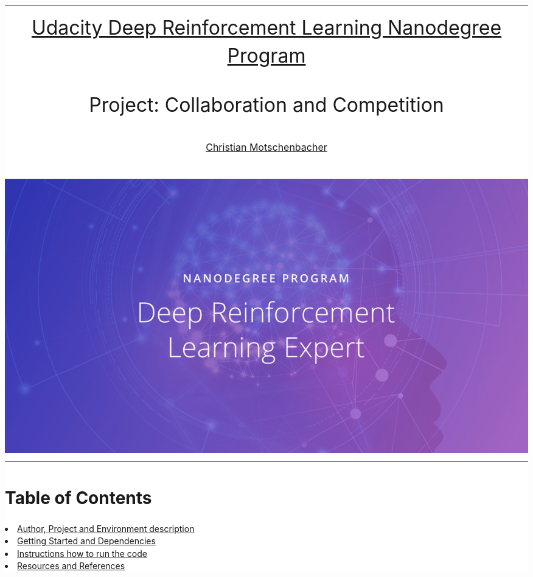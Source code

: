 
<hr>

<center><font size="6">
<a href="https://www.udacity.com/course/deep-reinforcement-learning-nanodegree--nd893/">Udacity Deep Reinforcement Learning Nanodegree Program</a></font></center>
<br>
<p></p>
<center><font size="6">Project: Collaboration and Competition</font></center>
<p></p>
<br>
<center><font size="3">
<a href="https://gh.linkedin.com/in/christian-motschenbacher-7a660b123/">Christian Motschenbacher</a></font></center>
<br>

<div class="alert alert-block alert-info" style="margin-top: 20px">
<a href="https://www.udacity.com/course/deep-reinforcement-learning-nanodegree--nd893"><img src = "./media/UdacityDRL01.png" width = 950, align = "center"></a>
</div>

<hr>

# Table of Contents

<div class="alert alert-block alert-info" style="margin-top: 20px">
<li><a href="#ref1">Author, Project and Environment description </a></li>
<li><a href="#ref2">Getting Started and Dependencies </a></li>
<li><a href="#ref3">Instructions how to run the code </a></li>
<li><a href="#ref4">Resources and References </a></li>
</div>
